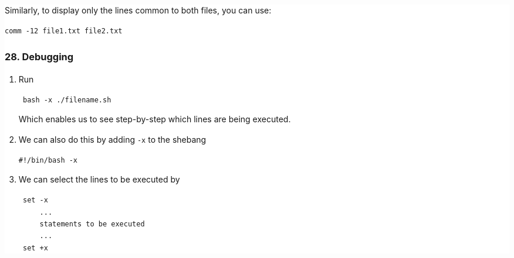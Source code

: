 Similarly, to display only the lines common to both files, you can use:

    comm -12 file1.txt file2.txt

### 28. Debugging

1. Run 

        bash -x ./filename.sh

    Which enables us to see step-by-step which lines are being executed.

2.  We can also do this by adding `-x` to the shebang

        #!/bin/bash -x

3. We can select the lines to be executed by

        set -x
            ...
            statements to be executed
            ...
        set +x



